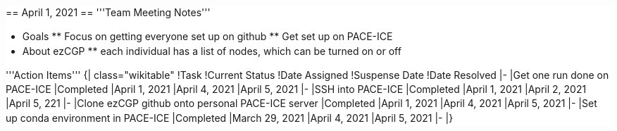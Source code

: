 == April 1, 2021 ==
'''Team Meeting Notes'''
* Goals
** Focus on getting everyone set up on github
** Get set up on PACE-ICE
* About ezCGP
** each individual has a list of nodes, which can be turned on or off

'''Action Items'''
{| class="wikitable"
!Task
!Current Status
!Date Assigned
!Suspense Date
!Date Resolved
|-
|Get one run done on PACE-ICE
|Completed
|April 1, 2021
|April 4, 2021
|April 5, 2021
|-
|SSH into PACE-ICE
|Completed
|April 1, 2021
|April 2, 2021
|April 5, 221
|-
|Clone ezCGP github onto personal PACE-ICE server
|Completed
|April 1, 2021
|April 4, 2021
|April 5, 2021
|-
|Set up conda environment in PACE-ICE
|Completed
|March 29, 2021
|April 4, 2021
|April 5, 2021
|-
|}
